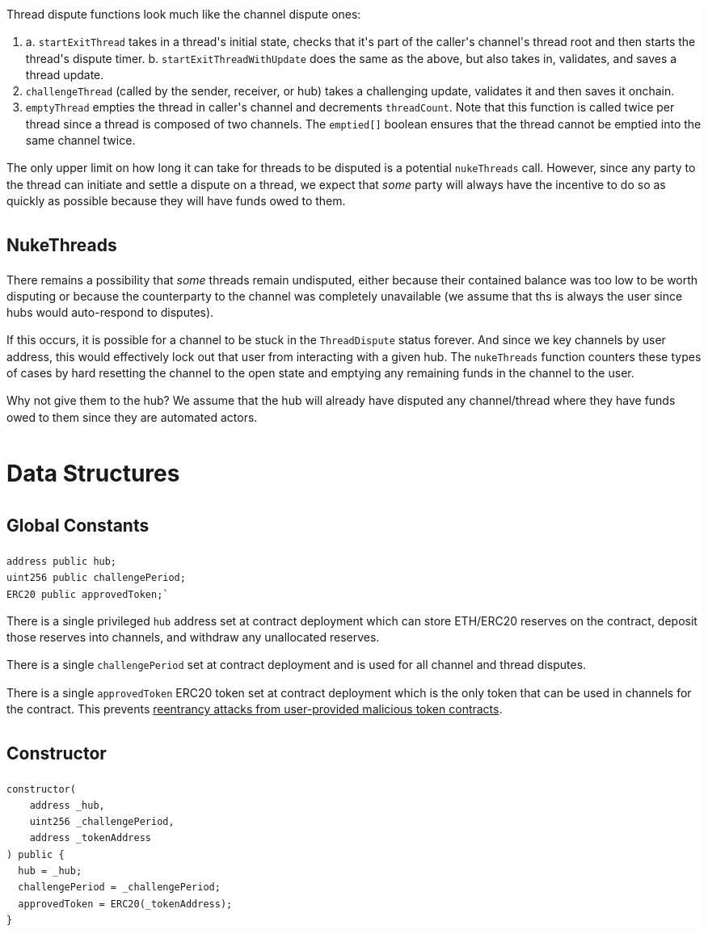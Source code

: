 Thread dispute functions look much like the channel dispute ones:
1. a. `startExitThread` takes in a thread's initial state, checks that it's part of the caller's channel's thread root and then starts the thread's dispute timer.
   b. `startExitThreadWithUpdate` does the same as the above, but also takes in, validates, and saves a thread update.
2. `challengeThread` (called by the sender, receiver, or hub) takes a challenging update, validates it and then saves it onchain.
3. `emptyThread` empties the thread in caller's channel and decrements `threadCount`. Note that this function is called twice per thread since a thread is composed of two channels. The `emptied[]` boolean ensures that the thread cannot be emptied into the same channel twice.

The only upper limit on how long it can take for threads to be disputed is a potential `nukeThreads` call. However, since any party to the thread can initiate and settle a dispute on a thread, we expect that _some_ party will always have the incentive to do so as quickly as possible because they will have funds owed to them.

## NukeThreads
There remains a possibility that _some_ threads remain undisputed, either because their contained balance was too low to be worth disputing or because the counterparty to the channel was completely unavailable (we assume that ths is always the user since hubs would auto-respond to disputes).

If this occurs, it is possible for a channel to be stuck in the `ThreadDispute` status forever. And since we key channels by user address, this would effectively lock out that user from interacting with a given hub. The `nukeThreads` function counters these types of cases by hard resetting the channel to the open state and emptying any remaining funds in the channel to the user.

Why not give them to the hub? We assume that the hub will already have disputed any channel/thread where they have funds owed to them since they are automated actors.

# Data Structures

## Global Constants

    address public hub;
    uint256 public challengePeriod;
    ERC20 public approvedToken;`

There is a single privileged `hub` address set at contract deployment which can store ETH/ERC20 reserves on the contract, deposit those reserves into channels, and withdraw any unallocated reserves.

There is a single `challengePeriod` set at contract deployment and is used for all channel and thread disputes.

There is a single `approvedToken` ERC20 token set at contract deployment which is the only token that can be used in channels for the contract. This prevents [reentrancy attacks from user-provided malicious token contracts](https://www.reddit.com/r/ethdev/comments/9mp33i/we_got_spanked_what_we_know_so_far/).

## Constructor

    constructor(
        address _hub,
        uint256 _challengePeriod,
        address _tokenAddress
    ) public {
      hub = _hub;
      challengePeriod = _challengePeriod;
      approvedToken = ERC20(_tokenAddress);
    }
